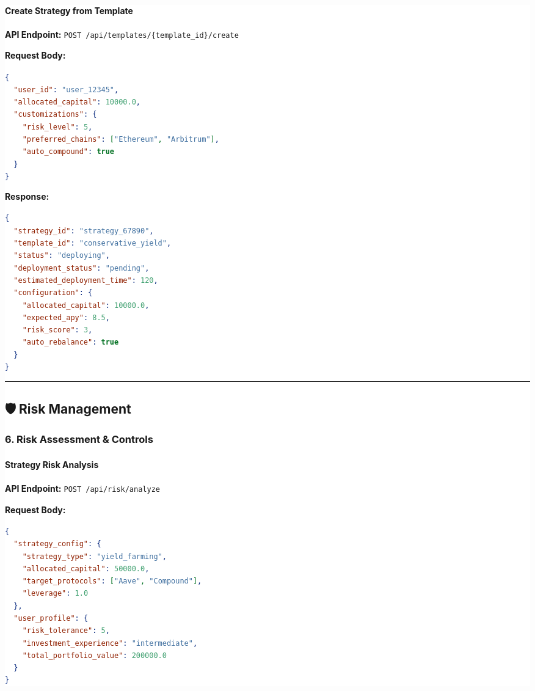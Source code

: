 #### **Create Strategy from Template**
**API Endpoint:** `POST /api/templates/{template_id}/create`

**Request Body:**
```json
{
  "user_id": "user_12345",
  "allocated_capital": 10000.0,
  "customizations": {
    "risk_level": 5,
    "preferred_chains": ["Ethereum", "Arbitrum"],
    "auto_compound": true
  }
}
```

**Response:**
```json
{
  "strategy_id": "strategy_67890",
  "template_id": "conservative_yield",
  "status": "deploying",
  "deployment_status": "pending",
  "estimated_deployment_time": 120,
  "configuration": {
    "allocated_capital": 10000.0,
    "expected_apy": 8.5,
    "risk_score": 3,
    "auto_rebalance": true
  }
}
```

---

## 🛡️ **Risk Management**

### **6. Risk Assessment & Controls**

#### **Strategy Risk Analysis**
**API Endpoint:** `POST /api/risk/analyze`

**Request Body:**
```json
{
  "strategy_config": {
    "strategy_type": "yield_farming",
    "allocated_capital": 50000.0,
    "target_protocols": ["Aave", "Compound"],
    "leverage": 1.0
  },
  "user_profile": {
    "risk_tolerance": 5,
    "investment_experience": "intermediate",
    "total_portfolio_value": 200000.0
  }
}
```
